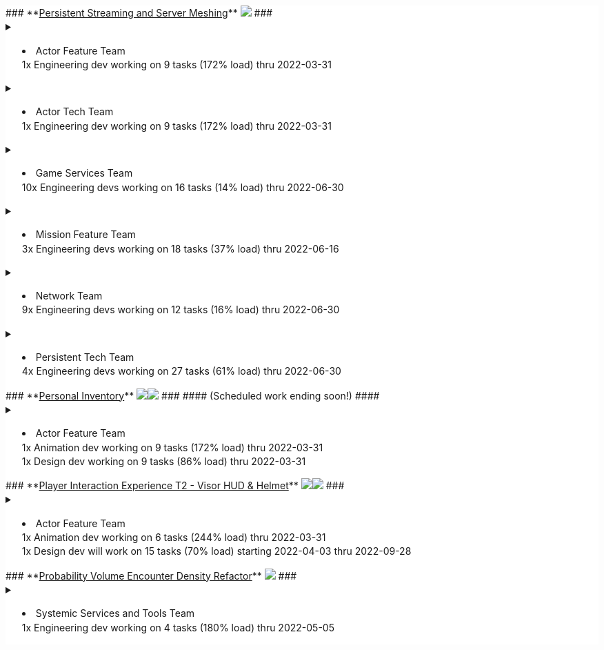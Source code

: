 </li></ul></summary></details>  
### **<a href="https://robertsspaceindustries.com/roadmap/progress-tracker/deliverables/22qmiobcit64m" target="_blank">Persistent Streaming and Server Meshing</a>** <span><img src="https://robertsspaceindustries.com/media/b9ka4ohfxyb1kr/source/StarCitizen_Square_LargeTrademark_White_Transparent.png"/></span> ###  
<details><summary><ul><li>Actor Feature Team <br/>
1x Engineering dev working on 9 tasks (172% load) thru 2022-03-31<br/>
</li></ul></summary></details>  
<details><summary><ul><li>Actor Tech Team <br/>
1x Engineering dev working on 9 tasks (172% load) thru 2022-03-31<br/>
</li></ul></summary></details>  
<details><summary><ul><li>Game Services Team <br/>
10x Engineering devs working on 16 tasks (14% load) thru 2022-06-30<br/>
</li></ul></summary></details>  
<details><summary><ul><li>Mission Feature Team <br/>
3x Engineering devs working on 18 tasks (37% load) thru 2022-06-16<br/>
</li></ul></summary></details>  
<details><summary><ul><li>Network Team <br/>
9x Engineering devs working on 12 tasks (16% load) thru 2022-06-30<br/>
</li></ul></summary></details>  
<details><summary><ul><li>Persistent Tech Team <br/>
4x Engineering devs working on 27 tasks (61% load) thru 2022-06-30<br/>
</li></ul></summary></details>  
### **<a href="https://robertsspaceindustries.com/roadmap/progress-tracker/deliverables/ypdsnugtnelf1" target="_blank">Personal Inventory</a>** <span><img src="https://robertsspaceindustries.com/media/b9ka4ohfxyb1kr/source/StarCitizen_Square_LargeTrademark_White_Transparent.png"/></span><span><img src="https://robertsspaceindustries.com/media/z2vo2a613vja6r/source/Squadron42_White_Reserved_Transparent.png"/></span> ###  
#### (Scheduled work ending soon!) ####  
<details><summary><ul><li>Actor Feature Team <br/>
1x Animation dev working on 9 tasks (172% load) thru 2022-03-31<br/>
1x Design dev working on 9 tasks (86% load) thru 2022-03-31<br/>
</li></ul></summary></details>  
### **<a href="https://robertsspaceindustries.com/roadmap/progress-tracker/deliverables/kkx43s3k54tnp" target="_blank">Player Interaction Experience T2 - Visor HUD & Helmet</a>** <span><img src="https://robertsspaceindustries.com/media/b9ka4ohfxyb1kr/source/StarCitizen_Square_LargeTrademark_White_Transparent.png"/></span><span><img src="https://robertsspaceindustries.com/media/z2vo2a613vja6r/source/Squadron42_White_Reserved_Transparent.png"/></span> ###  
<details><summary><ul><li>Actor Feature Team <br/>
1x Animation dev working on 6 tasks (244% load) thru 2022-03-31<br/>
1x Design dev will work on 15 tasks (70% load) starting 2022-04-03 thru 2022-09-28<br/>
</li></ul></summary></details>  
### **<a href="https://robertsspaceindustries.com/roadmap/progress-tracker/deliverables/l3tnv27jd4kzp" target="_blank">Probability Volume Encounter Density Refactor</a>** <span><img src="https://robertsspaceindustries.com/media/b9ka4ohfxyb1kr/source/StarCitizen_Square_LargeTrademark_White_Transparent.png"/></span> ###  
<details><summary><ul><li>Systemic Services and Tools Team <br/>
1x Engineering dev working on 4 tasks (180% load) thru 2022-05-05<br/>
</li></ul></summary></details>  